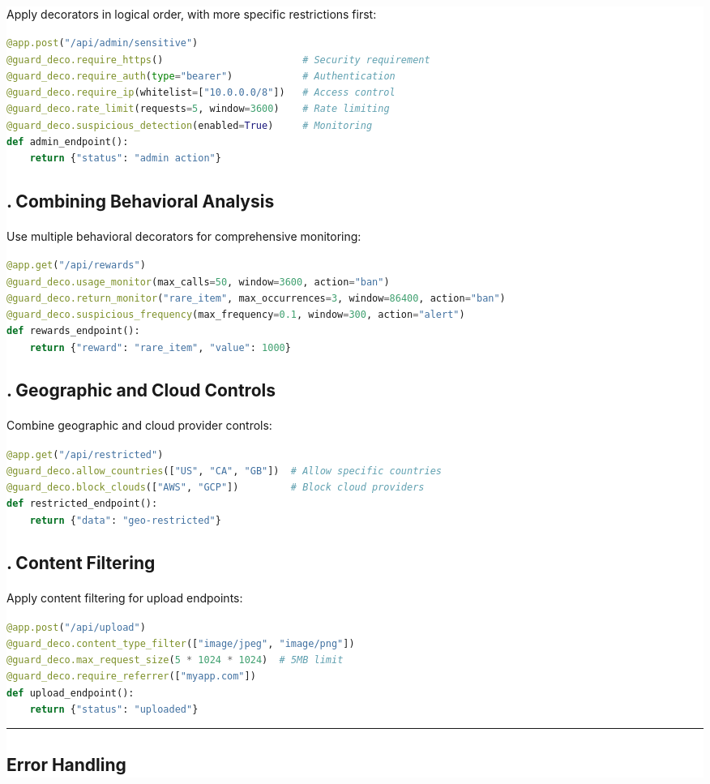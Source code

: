 Apply decorators in logical order, with more specific restrictions first:

```python
@app.post("/api/admin/sensitive")
@guard_deco.require_https()                        # Security requirement
@guard_deco.require_auth(type="bearer")            # Authentication
@guard_deco.require_ip(whitelist=["10.0.0.0/8"])   # Access control
@guard_deco.rate_limit(requests=5, window=3600)    # Rate limiting
@guard_deco.suspicious_detection(enabled=True)     # Monitoring
def admin_endpoint():
    return {"status": "admin action"}
```

. Combining Behavioral Analysis
---------------------

Use multiple behavioral decorators for comprehensive monitoring:

```python
@app.get("/api/rewards")
@guard_deco.usage_monitor(max_calls=50, window=3600, action="ban")
@guard_deco.return_monitor("rare_item", max_occurrences=3, window=86400, action="ban")
@guard_deco.suspicious_frequency(max_frequency=0.1, window=300, action="alert")
def rewards_endpoint():
    return {"reward": "rare_item", "value": 1000}
```

. Geographic and Cloud Controls
---------------------

Combine geographic and cloud provider controls:

```python
@app.get("/api/restricted")
@guard_deco.allow_countries(["US", "CA", "GB"])  # Allow specific countries
@guard_deco.block_clouds(["AWS", "GCP"])         # Block cloud providers
def restricted_endpoint():
    return {"data": "geo-restricted"}
```

. Content Filtering
---------------------

Apply content filtering for upload endpoints:

```python
@app.post("/api/upload")
@guard_deco.content_type_filter(["image/jpeg", "image/png"])
@guard_deco.max_request_size(5 * 1024 * 1024)  # 5MB limit
@guard_deco.require_referrer(["myapp.com"])
def upload_endpoint():
    return {"status": "uploaded"}
```

___

Error Handling
--------------
